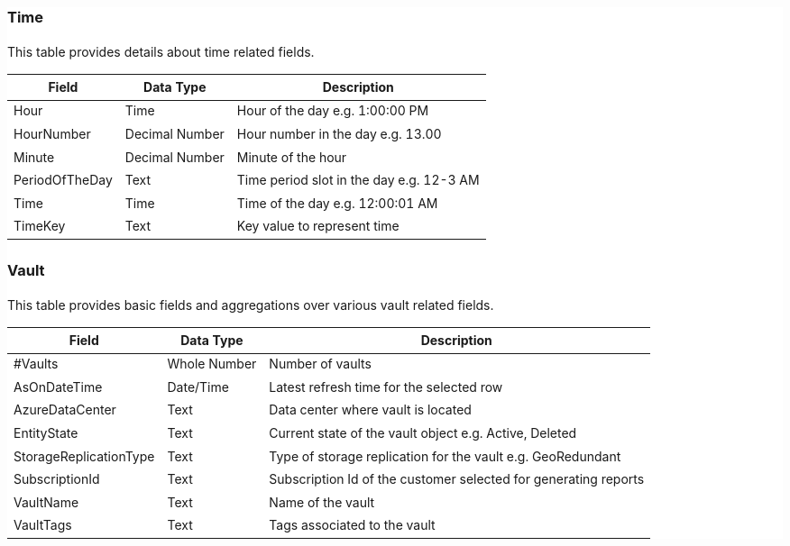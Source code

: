 ### Time
This table provides details about time related fields.

| Field | Data Type | Description |
| --- | --- | --- |
| Hour |Time |Hour of the day e.g. 1:00:00 PM |
| HourNumber |Decimal Number |Hour number in the day e.g. 13.00 |
| Minute |Decimal Number |Minute of the hour |
| PeriodOfTheDay |Text |Time period slot in the day e.g. 12-3 AM |
| Time |Time |Time of the day e.g. 12:00:01 AM |
| TimeKey |Text |Key value to represent time |

### Vault
This table provides basic fields and aggregations over various vault related fields.

| Field | Data Type | Description |
| --- | --- | --- |
| #Vaults |Whole Number |Number of vaults |
| AsOnDateTime |Date/Time |Latest refresh time for the selected row |
| AzureDataCenter |Text |Data center where vault is located |
| EntityState |Text |Current state of the vault object e.g. Active, Deleted |
| StorageReplicationType |Text |Type of storage replication for the vault e.g. GeoRedundant |
| SubscriptionId |Text |Subscription Id of the customer selected for generating reports |
| VaultName |Text |Name of the vault |
| VaultTags |Text |Tags associated to the vault |
